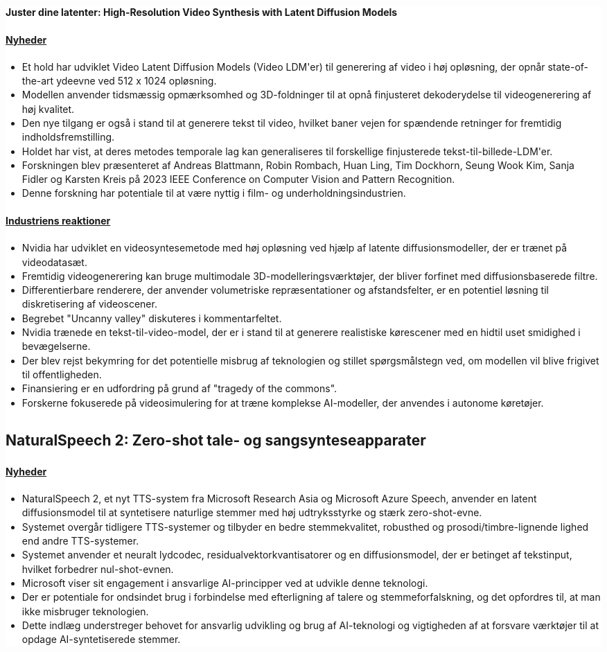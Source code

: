 #### Juster dine latenter: High-Resolution Video Synthesis with Latent Diffusion Models

#### [Nyheder](https://research.nvidia.com/labs/toronto-ai/VideoLDM/)

- Et hold har udviklet Video Latent Diffusion Models (Video LDM'er) til generering af video i høj opløsning, der opnår state-of-the-art ydeevne ved 512 x 1024 opløsning.
- Modellen anvender tidsmæssig opmærksomhed og 3D-foldninger til at opnå finjusteret dekoderydelse til videogenerering af høj kvalitet.
- Den nye tilgang er også i stand til at generere tekst til video, hvilket baner vejen for spændende retninger for fremtidig indholdsfremstilling.
- Holdet har vist, at deres metodes temporale lag kan generaliseres til forskellige finjusterede tekst-til-billede-LDM'er.
- Forskningen blev præsenteret af Andreas Blattmann, Robin Rombach, Huan Ling, Tim Dockhorn, Seung Wook Kim, Sanja Fidler og Karsten Kreis på 2023 IEEE Conference on Computer Vision and Pattern Recognition.
- Denne forskning har potentiale til at være nyttig i film- og underholdningsindustrien.

#### [Industriens reaktioner](http://news.ycombinator.com/item?id=35624544)

- Nvidia har udviklet en videosyntesemetode med høj opløsning ved hjælp af latente diffusionsmodeller, der er trænet på videodatasæt.
- Fremtidig videogenerering kan bruge multimodale 3D-modelleringsværktøjer, der bliver forfinet med diffusionsbaserede filtre.
- Differentierbare renderere, der anvender volumetriske repræsentationer og afstandsfelter, er en potentiel løsning til diskretisering af videoscener.
- Begrebet "Uncanny valley" diskuteres i kommentarfeltet.
- Nvidia trænede en tekst-til-video-model, der er i stand til at generere realistiske kørescener med en hidtil uset smidighed i bevægelserne.
- Der blev rejst bekymring for det potentielle misbrug af teknologien og stillet spørgsmålstegn ved, om modellen vil blive frigivet til offentligheden.
- Finansiering er en udfordring på grund af "tragedy of the commons".
- Forskerne fokuserede på videosimulering for at træne komplekse AI-modeller, der anvendes i autonome køretøjer.

## NaturalSpeech 2: Zero-shot tale- og sangsynteseapparater

#### [Nyheder](https://speechresearch.github.io/naturalspeech2/)

- NaturalSpeech 2, et nyt TTS-system fra Microsoft Research Asia og Microsoft Azure Speech, anvender en latent diffusionsmodel til at syntetisere naturlige stemmer med høj udtryksstyrke og stærk zero-shot-evne.
- Systemet overgår tidligere TTS-systemer og tilbyder en bedre stemmekvalitet, robusthed og prosodi/timbre-lignende lighed end andre TTS-systemer.
- Systemet anvender et neuralt lydcodec, residualvektorkvantisatorer og en diffusionsmodel, der er betinget af tekstinput, hvilket forbedrer nul-shot-evnen.
- Microsoft viser sit engagement i ansvarlige AI-principper ved at udvikle denne teknologi.
- Der er potentiale for ondsindet brug i forbindelse med efterligning af talere og stemmeforfalskning, og det opfordres til, at man ikke misbruger teknologien.
- Dette indlæg understreger behovet for ansvarlig udvikling og brug af AI-teknologi og vigtigheden af at forsvare værktøjer til at opdage AI-syntetiserede stemmer.
